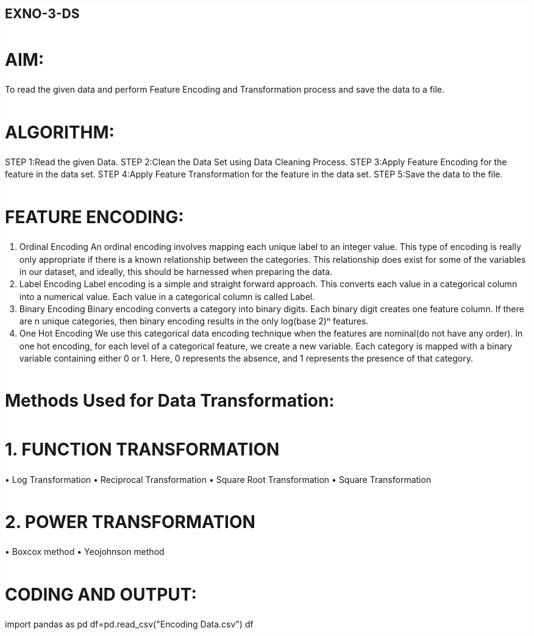 ## EXNO-3-DS

# AIM:
To read the given data and perform Feature Encoding and Transformation process and save the data to a file.

# ALGORITHM:
STEP 1:Read the given Data.
STEP 2:Clean the Data Set using Data Cleaning Process.
STEP 3:Apply Feature Encoding for the feature in the data set.
STEP 4:Apply Feature Transformation for the feature in the data set.
STEP 5:Save the data to the file.

# FEATURE ENCODING:
1. Ordinal Encoding
An ordinal encoding involves mapping each unique label to an integer value. This type of encoding is really only appropriate if there is a known relationship between the categories. This relationship does exist for some of the variables in our dataset, and ideally, this should be harnessed when preparing the data.
2. Label Encoding
Label encoding is a simple and straight forward approach. This converts each value in a categorical column into a numerical value. Each value in a categorical column is called Label.
3. Binary Encoding
Binary encoding converts a category into binary digits. Each binary digit creates one feature column. If there are n unique categories, then binary encoding results in the only log(base 2)ⁿ features.
4. One Hot Encoding
We use this categorical data encoding technique when the features are nominal(do not have any order). In one hot encoding, for each level of a categorical feature, we create a new variable. Each category is mapped with a binary variable containing either 0 or 1. Here, 0 represents the absence, and 1 represents the presence of that category.

# Methods Used for Data Transformation:
  # 1. FUNCTION TRANSFORMATION
• Log Transformation
• Reciprocal Transformation
• Square Root Transformation
• Square Transformation
  # 2. POWER TRANSFORMATION
• Boxcox method
• Yeojohnson method

# CODING AND OUTPUT:
import pandas as pd
df=pd.read_csv("Encoding Data.csv")
df
 